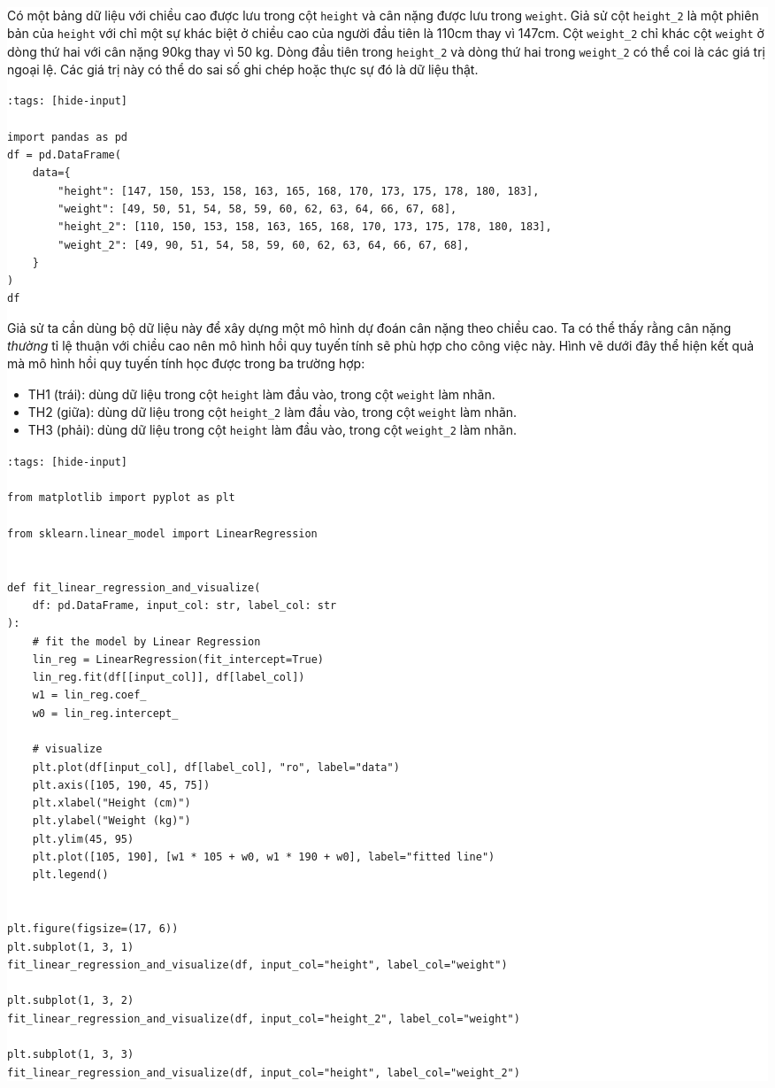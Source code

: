 Có một bảng dữ liệu với chiều cao được lưu trong cột `height` và cân nặng được lưu trong `weight`. Giả sử cột `height_2` là một phiên bản của `height` với chỉ một sự khác biệt ở chiều cao của người đầu tiên là 110cm thay vì 147cm. Cột `weight_2` chỉ khác cột `weight` ở dòng thứ hai với cân nặng 90kg thay vì 50 kg. Dòng đầu tiên trong `height_2` và dòng thứ hai trong `weight_2` có thể coi là các giá trị ngoại lệ. Các giá trị này có thể do sai số ghi chép hoặc thực sự đó là dữ liệu thật.

```{code-cell} ipython3
:tags: [hide-input]

import pandas as pd
df = pd.DataFrame(
    data={
        "height": [147, 150, 153, 158, 163, 165, 168, 170, 173, 175, 178, 180, 183],
        "weight": [49, 50, 51, 54, 58, 59, 60, 62, 63, 64, 66, 67, 68],
        "height_2": [110, 150, 153, 158, 163, 165, 168, 170, 173, 175, 178, 180, 183],
        "weight_2": [49, 90, 51, 54, 58, 59, 60, 62, 63, 64, 66, 67, 68],
    }
)
df
```

Giả sử ta cần dùng bộ dữ liệu này để xây dựng một mô hình dự đoán cân nặng theo chiều cao. Ta có thể thấy rằng cân nặng _thường_ tỉ lệ thuận với chiều cao nên mô hình hồi quy tuyến tính sẽ phù hợp cho công việc này. Hình vẽ dưới đây thể hiện kết quả mà mô hình hồi quy tuyến tính học được trong ba trường hợp:

* TH1 (trái): dùng dữ liệu trong cột `height` làm đầu vào, trong cột `weight` làm nhãn.
* TH2 (giữa): dùng dữ liệu trong cột `height_2` làm đầu vào, trong cột `weight` làm nhãn.
* TH3 (phải): dùng dữ liệu trong cột `height` làm đầu vào, trong cột `weight_2` làm nhãn.

```{code-cell} ipython3
:tags: [hide-input]

from matplotlib import pyplot as plt

from sklearn.linear_model import LinearRegression


def fit_linear_regression_and_visualize(
    df: pd.DataFrame, input_col: str, label_col: str
):
    # fit the model by Linear Regression
    lin_reg = LinearRegression(fit_intercept=True)
    lin_reg.fit(df[[input_col]], df[label_col])
    w1 = lin_reg.coef_
    w0 = lin_reg.intercept_

    # visualize
    plt.plot(df[input_col], df[label_col], "ro", label="data")
    plt.axis([105, 190, 45, 75])
    plt.xlabel("Height (cm)")
    plt.ylabel("Weight (kg)")
    plt.ylim(45, 95)
    plt.plot([105, 190], [w1 * 105 + w0, w1 * 190 + w0], label="fitted line")
    plt.legend()


plt.figure(figsize=(17, 6))
plt.subplot(1, 3, 1)
fit_linear_regression_and_visualize(df, input_col="height", label_col="weight")

plt.subplot(1, 3, 2)
fit_linear_regression_and_visualize(df, input_col="height_2", label_col="weight")

plt.subplot(1, 3, 3)
fit_linear_regression_and_visualize(df, input_col="height", label_col="weight_2")
```

[^1]: Đôi khi được gọi là "ngoại lai".
[^2]: Giá trị đặc biệt này cũng có thể mang lại nhiều thông tin cho việc dự đoán. Cần kiểm tra kỹ mối tương quan giữa cột dữ liệu tương ứng và cột nhãn.